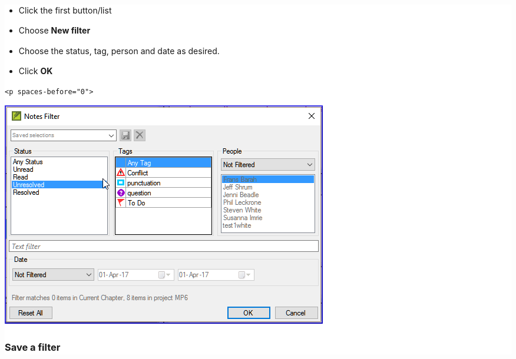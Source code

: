 
<div class='notion-row'>
<div class='notion-column' style={{width: 'calc((100% - (min(32px, 4vw) * 1)) * 0.5)'}}>

- Click the first button/list

- Choose **New filter**

- Choose the status, tag, person and date as desired.

- Click **OK**



</div>  
  <div className='notion-spacer' >
    </p> 
    
    <p spaces-before="0">
      

<div class='notion-column' style={{width: 'calc((100% - (min(32px, 4vw) * 1)) * 0.5)'}}>

![](/notion_imgs/1637824621.png)

</div>      
      <div className='notion-spacer' >
      </div>
    </p>


<h3 id="c943f2ad210e4b65b07b60a324e4331b" spaces-before="0">
  <strong x-id="1">Save a filter</strong>
</h3>

<p spaces-before="0">


<div class='notion-row'>
<div class='notion-column' style={{width: 'calc((100% - (min(32px, 4vw) * 1)) * 0.5)'}}>

